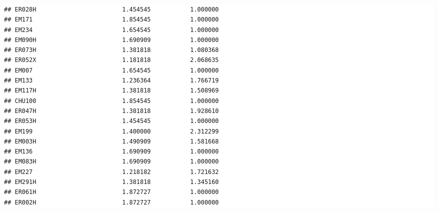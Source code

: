     ## ER028H                        1.454545           1.000000
    ## EM171                         1.854545           1.000000
    ## EM234                         1.654545           1.000000
    ## EM090H                        1.690909           1.000000
    ## ER073H                        1.381818           1.080368
    ## ER052X                        1.181818           2.068635
    ## EM007                         1.654545           1.000000
    ## EM133                         1.236364           1.766719
    ## EM117H                        1.381818           1.508969
    ## CHU100                        1.854545           1.000000
    ## ER047H                        1.381818           1.928610
    ## ER053H                        1.454545           1.000000
    ## EM199                         1.400000           2.312299
    ## EM003H                        1.490909           1.581668
    ## EM136                         1.690909           1.000000
    ## EM083H                        1.690909           1.000000
    ## EM227                         1.218182           1.721632
    ## EM291H                        1.381818           1.345160
    ## ER061H                        1.872727           1.000000
    ## ER002H                        1.872727           1.000000